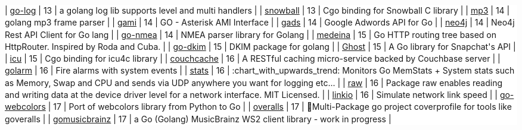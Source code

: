 | [go-log](https://github.com/siddontang/go-log)                                          | 13   | a golang log lib supports level and multi handlers                                                                                                                                                                |
| [snowball](https://github.com/goodsign/snowball)                                        | 13   | Cgo binding for Snowball C library                                                                                                                                                                                |
| [mp3](https://github.com/tcolgate/mp3)                                                  | 14   | golang mp3 frame parser                                                                                                                                                                                           |
| [gami](https://github.com/bit4bit/gami)                                                 | 14   | GO - Asterisk AMI Interface                                                                                                                                                                                       |
| [gads](https://github.com/emiddleton/gads)                                              | 14   | Google Adwords API for Go                                                                                                                                                                                         |
| [neo4j](https://github.com/cihangir/neo4j)                                              | 14   | Neo4j Rest API Client for Go lang                                                                                                                                                                                 |
| [go-nmea](https://github.com/adrianmo/go-nmea)                                          | 14   | NMEA parser library for Golang                                                                                                                                                                                    |
| [medeina](https://github.com/imdario/medeina)                                           | 15   | Go HTTP routing tree based on HttpRouter. Inspired by Roda and Cuba.                                                                                                                                              |
| [go-dkim](https://github.com/toorop/go-dkim)                                            | 15   | DKIM package for golang                                                                                                                                                                                           |
| [Ghost](https://github.com/neuegram/Ghost)                                              | 15   | A Go library for Snapchat's API                                                                                                                                                                                   |
| [icu](https://github.com/goodsign/icu)                                                  | 15   | Cgo binding for icu4c library                                                                                                                                                                                     |
| [couchcache](https://github.com/codingsince1985/couchcache)                             | 16   | A RESTful caching micro-service backed by Couchbase server                                                                                                                                                        |
| [golarm](https://github.com/msempere/golarm)                                            | 16   | Fire alarms with system events                                                                                                                                                                                    |
| [stats](https://github.com/go-playground/stats)                                         | 16   | :chart\_with\_upwards\_trend: Monitors Go MemStats + System stats such as Memory, Swap and CPU and sends via UDP anywhere you want for logging etc...                                                             |
| [raw](https://github.com/mdlayher/raw)                                                  | 16   | Package raw enables reading and writing data at the device driver level for a network interface. MIT Licensed.                                                                                                    |
| [linkio](https://github.com/ian-kent/linkio)                                            | 16   | Simulate network link speed                                                                                                                                                                                       |
| [go-webcolors](https://github.com/jyotiska/go-webcolors)                                | 17   | Port of webcolors library from Python to Go                                                                                                                                                                       |
| [overalls](https://github.com/go-playground/overalls)                                   | 17   | :jeans:Multi-Package go project coverprofile for tools like goveralls                                                                                                                                             |
| [gomusicbrainz](https://github.com/michiwend/gomusicbrainz)                             | 17   | a Go (Golang) MusicBrainz WS2 client library - work in progress                                                                                                                                                   |